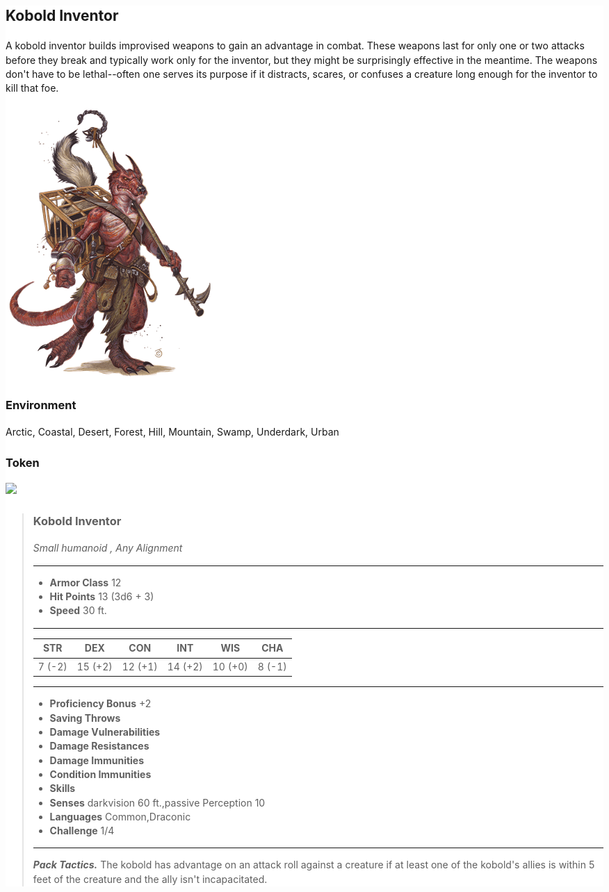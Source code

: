 
## Kobold Inventor
A kobold inventor builds improvised weapons to gain an advantage in combat. These weapons last for only one or two attacks before they break and typically work only for the inventor, but they might be surprisingly effective in the meantime. The weapons don't have to be lethal--often one serves its purpose if it distracts, scares, or confuses a creature long enough for the inventor to kill that foe.

![](Kobolds-Inventor.png)

### Environment
Arctic, Coastal, Desert, Forest, Hill, Mountain, Swamp, Underdark, Urban

### Token
![](KoboldInventor-Token.png)

>### Kobold Inventor
>*Small humanoid , Any Alignment*
>___
>- **Armor Class** 12
>- **Hit Points** 13 (3d6 + 3)
>- **Speed** 30 ft.
>___
>|**STR**|**DEX**|**CON**|**INT**|**WIS**|**CHA**|
>|:---:|:---:|:---:|:---:|:---:|:---:|
>|7 (-2)|15 (+2)|12 (+1)|14 (+2)|10 (+0)|8 (-1)|
>
>___
>- **Proficiency Bonus** +2
>- **Saving Throws** 
>- **Damage Vulnerabilities** 
>- **Damage Resistances** 
>- **Damage Immunities** 
>- **Condition Immunities** 
>- **Skills** 
>- **Senses** darkvision 60 ft.,passive Perception 10
>- **Languages** Common,Draconic
>- **Challenge** 1/4
>___
>***Pack Tactics.*** The kobold has advantage on an attack roll against a creature if at least one of the kobold's allies is within 5 feet of the creature and the ally isn't incapacitated.
>